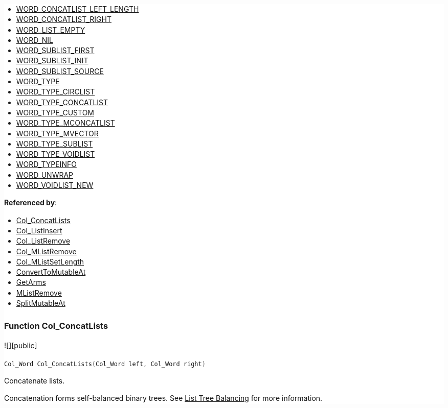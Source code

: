 * [WORD\_CONCATLIST\_LEFT\_LENGTH](col_list_int_8h.md#group__concatlist__words_1gab757f4a3117b72ba7ceab9202cf2c2f4)
* [WORD\_CONCATLIST\_RIGHT](col_list_int_8h.md#group__concatlist__words_1gaaec42f5b15639059d8422083c596af4e)
* [WORD\_LIST\_EMPTY](col_word_int_8h.md#group__voidlist__words_1ga8b7c20d2cdcdf8f3bc58589d757cf53b)
* [WORD\_NIL](col_word_8h.md#group__words_1ga29e370264f4e5659ccc5be4de209f065)
* [WORD\_SUBLIST\_FIRST](col_list_int_8h.md#group__sublist__words_1ga18e2c99a420ebeabe9f94b4166c44033)
* [WORD\_SUBLIST\_INIT](col_list_int_8h.md#group__sublist__words_1ga0e3fe32fa3ae20489dc8d38db3148c1b)
* [WORD\_SUBLIST\_SOURCE](col_list_int_8h.md#group__sublist__words_1ga448ba72120af1a5d655107b05479424c)
* [WORD\_TYPE](col_word_int_8h.md#group__words_1ga014e27ea4160eb3845ac495a22c232f5)
* [WORD\_TYPE\_CIRCLIST](col_word_int_8h.md#group__words_1ga5986ba88af901948fd9a78f422001650)
* [WORD\_TYPE\_CONCATLIST](col_word_int_8h.md#group__words_1ga8f0a60698d7b383460fe868b1c043f19)
* [WORD\_TYPE\_CUSTOM](col_word_int_8h.md#group__words_1ga8babfbc77291680db519873c91efdd4c)
* [WORD\_TYPE\_MCONCATLIST](col_word_int_8h.md#group__words_1ga0c4f44385c099ed03aec5db8ff98c4ee)
* [WORD\_TYPE\_MVECTOR](col_word_int_8h.md#group__words_1ga22d76782e9dfd28846b6eeac3547280f)
* [WORD\_TYPE\_SUBLIST](col_word_int_8h.md#group__words_1gab019a30aca48483424886bf08f7b7cac)
* [WORD\_TYPE\_VOIDLIST](col_word_int_8h.md#group__words_1gad13a9d2efd54cfe0f381fb9c85c4bebb)
* [WORD\_TYPEINFO](col_word_int_8h.md#group__custom__words_1gafc962791c45a5dd5bb034050444084be)
* [WORD\_UNWRAP](col_word_int_8h.md#group__word__wrappers_1ga5278e42908e256bb743954bf7745d06c)
* [WORD\_VOIDLIST\_NEW](col_word_int_8h.md#group__voidlist__words_1ga76a437807f61cfb3d4066867ae82d8d4)

**Referenced by**:

* [Col\_ConcatLists](col_list_8h.md#group__list__words_1ga73c0f71ee367af68bbad4a4738dfac3b)
* [Col\_ListInsert](col_list_8h.md#group__list__words_1ga8ab7ea672c85e35028769758674e26f1)
* [Col\_ListRemove](col_list_8h.md#group__list__words_1gad3a369cfb544159866851398efcf50a8)
* [Col\_MListRemove](col_list_8h.md#group__mlist__words_1ga0ff728019a9d46b0a7c0096007203915)
* [Col\_MListSetLength](col_list_8h.md#group__mlist__words_1ga939319b0240b3bd7f0713b09b4dc08dc)
* [ConvertToMutableAt](col_list_8c.md#group__mlist__words_1gaa3d6a25f3eb845452f465bb66f67ab51)
* [GetArms](col_list_8c.md#group__list__words_1gae54e7f540a28fbe6f26002e43c9374c7)
* [MListRemove](col_list_8c.md#group__mlist__words_1ga7ebc7b3f5a8c87880fa31e51cde19c04)
* [SplitMutableAt](col_list_8c.md#group__mlist__words_1ga87232eb482742f39972b97a2f1084fed)

<a id="group__list__words_1ga73c0f71ee367af68bbad4a4738dfac3b"></a>
### Function Col\_ConcatLists

![][public]

```cpp
Col_Word Col_ConcatLists(Col_Word left, Col_Word right)
```

Concatenate lists.

Concatenation forms self-balanced binary trees. See [List Tree Balancing](#group__list__words_1list_tree_balancing) for more information.



